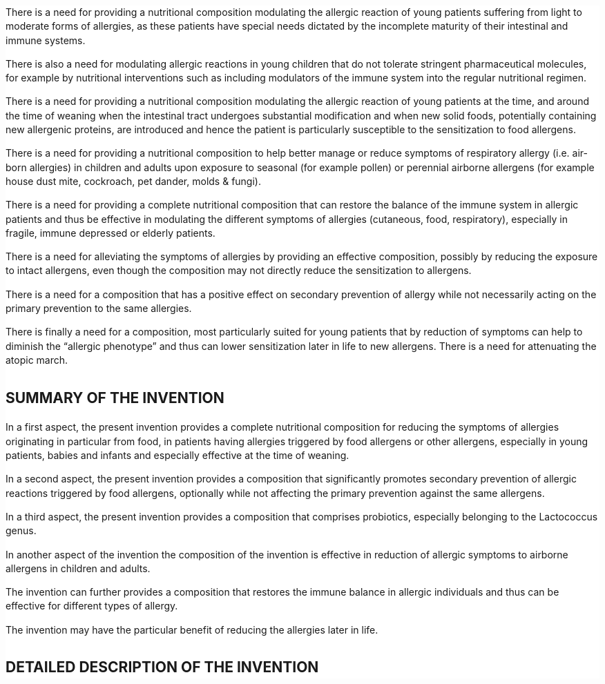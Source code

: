 There is a need for providing a nutritional composition modulating the allergic reaction of young patients suffering from light to moderate forms of allergies, as these patients have special needs dictated by the incomplete maturity of their intestinal and immune systems.

There is also a need for modulating allergic reactions in young children that do not tolerate stringent pharmaceutical molecules, for example by nutritional interventions such as including modulators of the immune system into the regular nutritional regimen.

There is a need for providing a nutritional composition modulating the allergic reaction of young patients at the time, and around the time of weaning when the intestinal tract undergoes substantial modification and when new solid foods, potentially containing new allergenic proteins, are introduced and hence the patient is particularly susceptible to the sensitization to food allergens.

There is a need for providing a nutritional composition to help better manage or reduce symptoms of respiratory allergy (i.e. air-born allergies) in children and adults upon exposure to seasonal (for example pollen) or perennial airborne allergens (for example house dust mite, cockroach, pet dander, molds & fungi).

There is a need for providing a complete nutritional composition that can restore the balance of the immune system in allergic patients and thus be effective in modulating the different symptoms of allergies (cutaneous, food, respiratory), especially in fragile, immune depressed or elderly patients.

There is a need for alleviating the symptoms of allergies by providing an effective composition, possibly by reducing the exposure to intact allergens, even though the composition may not directly reduce the sensitization to allergens.

There is a need for a composition that has a positive effect on secondary prevention of allergy while not necessarily acting on the primary prevention to the same allergies.

There is finally a need for a composition, most particularly suited for young patients that by reduction of symptoms can help to diminish the “allergic phenotype” and thus can lower sensitization later in life to new allergens. There is a need for attenuating the atopic march.

## SUMMARY OF THE INVENTION

In a first aspect, the present invention provides a complete nutritional composition for reducing the symptoms of allergies originating in particular from food, in patients having allergies triggered by food allergens or other allergens, especially in young patients, babies and infants and especially effective at the time of weaning.

In a second aspect, the present invention provides a composition that significantly promotes secondary prevention of allergic reactions triggered by food allergens, optionally while not affecting the primary prevention against the same allergens.

In a third aspect, the present invention provides a composition that comprises probiotics, especially belonging to the Lactococcus genus.

In another aspect of the invention the composition of the invention is effective in reduction of allergic symptoms to airborne allergens in children and adults.

The invention can further provides a composition that restores the immune balance in allergic individuals and thus can be effective for different types of allergy.

The invention may have the particular benefit of reducing the allergies later in life.

## DETAILED DESCRIPTION OF THE INVENTION
